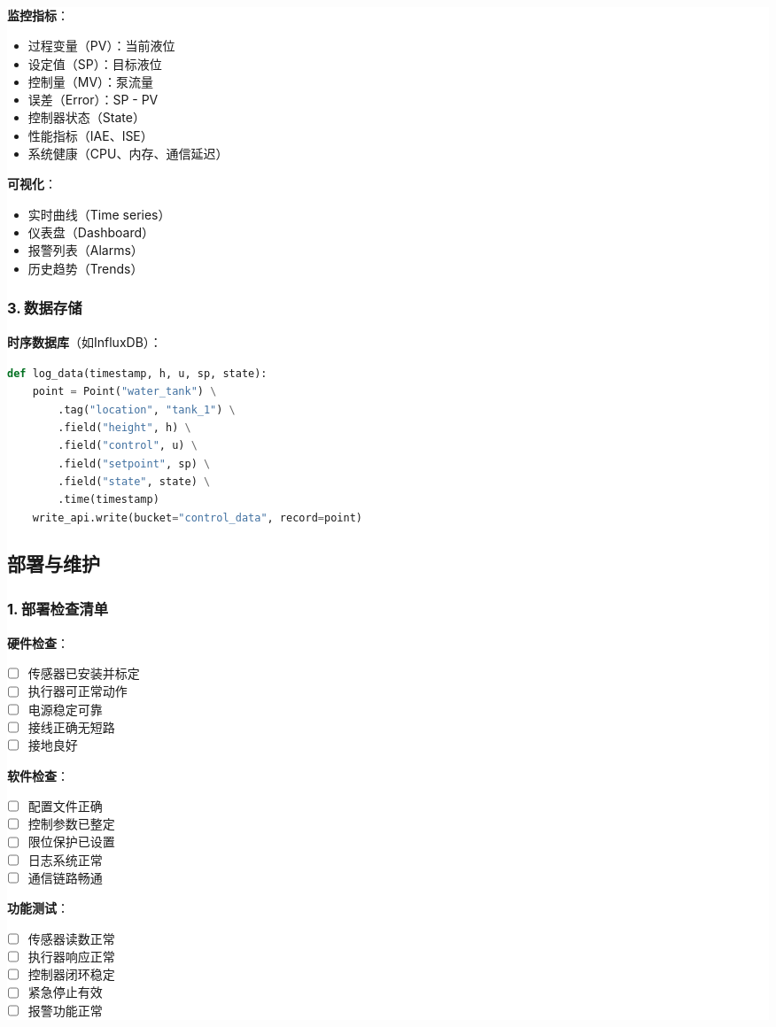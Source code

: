 **监控指标**：
- 过程变量（PV）：当前液位
- 设定值（SP）：目标液位
- 控制量（MV）：泵流量
- 误差（Error）：SP - PV
- 控制器状态（State）
- 性能指标（IAE、ISE）
- 系统健康（CPU、内存、通信延迟）

**可视化**：
- 实时曲线（Time series）
- 仪表盘（Dashboard）
- 报警列表（Alarms）
- 历史趋势（Trends）

### 3. 数据存储

**时序数据库**（如InfluxDB）：
```python
def log_data(timestamp, h, u, sp, state):
    point = Point("water_tank") \
        .tag("location", "tank_1") \
        .field("height", h) \
        .field("control", u) \
        .field("setpoint", sp) \
        .field("state", state) \
        .time(timestamp)
    write_api.write(bucket="control_data", record=point)
```

## 部署与维护

### 1. 部署检查清单

**硬件检查**：
- [ ] 传感器已安装并标定
- [ ] 执行器可正常动作
- [ ] 电源稳定可靠
- [ ] 接线正确无短路
- [ ] 接地良好

**软件检查**：
- [ ] 配置文件正确
- [ ] 控制参数已整定
- [ ] 限位保护已设置
- [ ] 日志系统正常
- [ ] 通信链路畅通

**功能测试**：
- [ ] 传感器读数正常
- [ ] 执行器响应正常
- [ ] 控制器闭环稳定
- [ ] 紧急停止有效
- [ ] 报警功能正常

